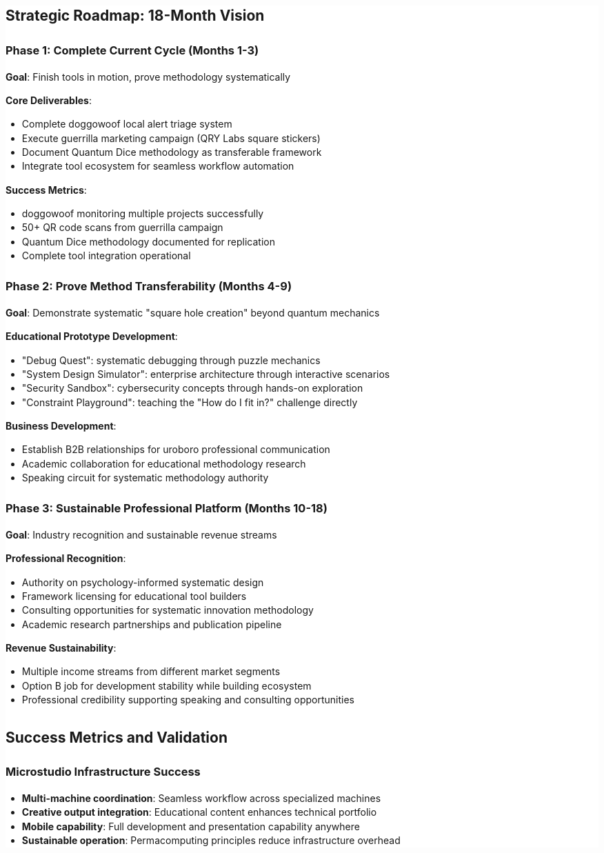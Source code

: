 ## Strategic Roadmap: 18-Month Vision

### **Phase 1: Complete Current Cycle (Months 1-3)**
**Goal**: Finish tools in motion, prove methodology systematically

**Core Deliverables**:
- Complete doggowoof local alert triage system
- Execute guerrilla marketing campaign (QRY Labs square stickers)
- Document Quantum Dice methodology as transferable framework
- Integrate tool ecosystem for seamless workflow automation

**Success Metrics**:
- doggowoof monitoring multiple projects successfully
- 50+ QR code scans from guerrilla campaign
- Quantum Dice methodology documented for replication
- Complete tool integration operational

### **Phase 2: Prove Method Transferability (Months 4-9)**
**Goal**: Demonstrate systematic "square hole creation" beyond quantum mechanics

**Educational Prototype Development**:
- "Debug Quest": systematic debugging through puzzle mechanics
- "System Design Simulator": enterprise architecture through interactive scenarios
- "Security Sandbox": cybersecurity concepts through hands-on exploration
- "Constraint Playground": teaching the "How do I fit in?" challenge directly

**Business Development**:
- Establish B2B relationships for uroboro professional communication
- Academic collaboration for educational methodology research
- Speaking circuit for systematic methodology authority

### **Phase 3: Sustainable Professional Platform (Months 10-18)**
**Goal**: Industry recognition and sustainable revenue streams

**Professional Recognition**:
- Authority on psychology-informed systematic design
- Framework licensing for educational tool builders
- Consulting opportunities for systematic innovation methodology
- Academic research partnerships and publication pipeline

**Revenue Sustainability**:
- Multiple income streams from different market segments
- Option B job for development stability while building ecosystem
- Professional credibility supporting speaking and consulting opportunities

## Success Metrics and Validation

### **Microstudio Infrastructure Success**
- **Multi-machine coordination**: Seamless workflow across specialized machines
- **Creative output integration**: Educational content enhances technical portfolio
- **Mobile capability**: Full development and presentation capability anywhere
- **Sustainable operation**: Permacomputing principles reduce infrastructure overhead
